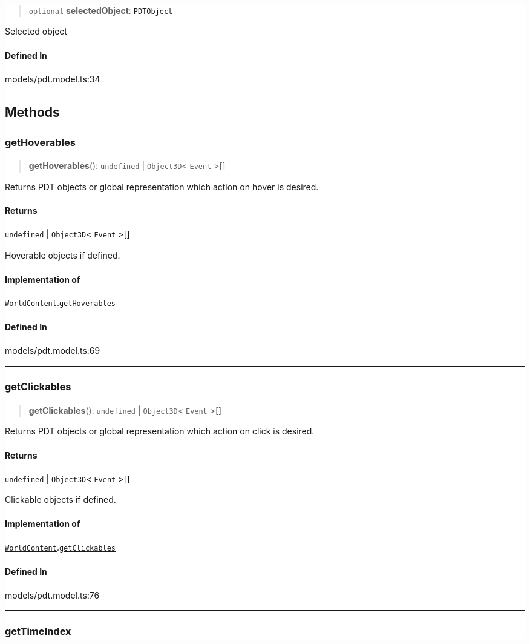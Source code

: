 > `optional` **selectedObject**: [`PDTObject`](class.PDTObject.md)

Selected object

#### Defined In

models/pdt.model.ts:34

## Methods

### getHoverables

> **getHoverables**(): `undefined` \| `Object3D`\< `Event` \>[]

Returns PDT objects or global representation which action on hover is desired.

#### Returns

`undefined` \| `Object3D`\< `Event` \>[]

Hoverable objects if defined.

#### Implementation of

[`WorldContent`](../../namespace.World/interfaces/interface.WorldContent.md).[`getHoverables`](../../namespace.World/interfaces/interface.WorldContent.md#gethoverables)

#### Defined In

models/pdt.model.ts:69

---

### getClickables

> **getClickables**(): `undefined` \| `Object3D`\< `Event` \>[]

Returns PDT objects or global representation which action on click is desired.

#### Returns

`undefined` \| `Object3D`\< `Event` \>[]

Clickable objects if defined.

#### Implementation of

[`WorldContent`](../../namespace.World/interfaces/interface.WorldContent.md).[`getClickables`](../../namespace.World/interfaces/interface.WorldContent.md#getclickables)

#### Defined In

models/pdt.model.ts:76

---

### getTimeIndex

